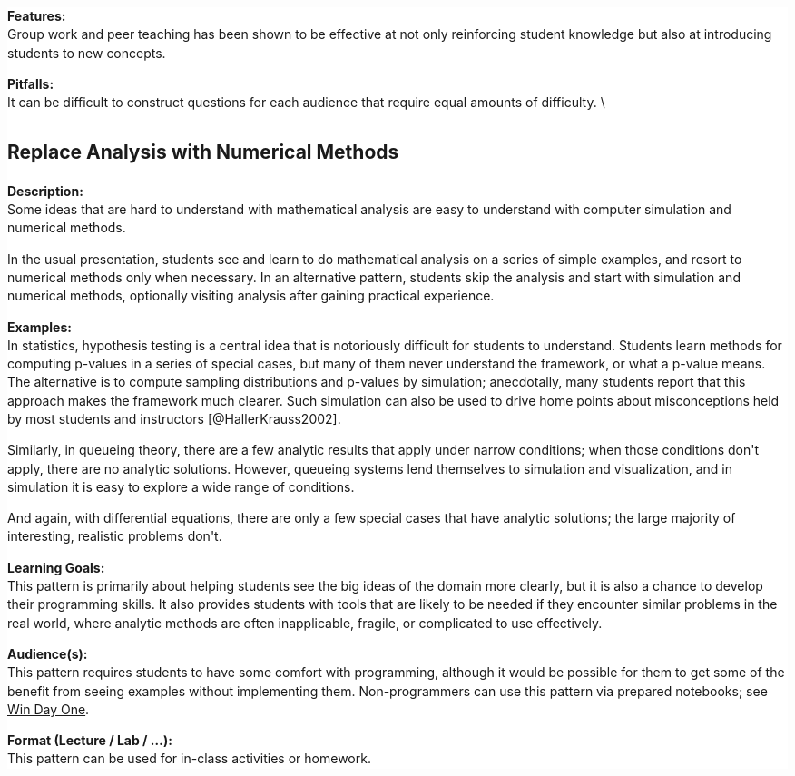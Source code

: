
**Features:**<br/>
Group work and peer teaching has been shown to be effective at not only reinforcing student knowledge but also at introducing students to new concepts.


**Pitfalls:**<br/>
It can be difficult to construct questions for each audience that require equal amounts of difficulty. \



## Replace Analysis with Numerical Methods


**Description:**<br/>
Some ideas that are hard to understand with mathematical analysis are easy to understand with computer simulation and numerical methods.

In the usual presentation, students see and learn to do mathematical analysis on a series of simple examples, and resort to numerical methods only when necessary.  In an alternative pattern, students skip the analysis and start with simulation and numerical methods, optionally visiting analysis after gaining practical experience.


**Examples:**<br/>
In statistics, hypothesis testing is a central idea that is notoriously difficult for students to understand.  Students learn methods for computing p-values in a series of special cases, but many of them never understand the framework, or what a p-value means.  The alternative is to compute sampling distributions and p-values by simulation; anecdotally, many students report that this approach makes the framework much clearer. Such simulation can also be used to drive home points about misconceptions held by most students and instructors [@HallerKrauss2002].

Similarly, in queueing theory, there are a few analytic results that apply under narrow conditions; when those conditions don't apply, there are no analytic solutions.  However, queueing systems lend themselves to simulation and visualization, and in simulation it is easy to explore a wide range of conditions.

And again, with differential equations, there are only a few special cases that have analytic solutions; the large majority of interesting, realistic problems don't.


**Learning Goals:**<br/>
This pattern is primarily about helping students see the big ideas of the domain more clearly, but it is also a chance to develop their programming skills. It also provides students with tools that are likely to be needed if they encounter similar problems in the real world, where analytic methods are often inapplicable, fragile, or complicated to use effectively.


**Audience(s):**<br/>
This pattern requires students to have some comfort with programming, although it would be possible for them to get some of the benefit from seeing examples without implementing them. Non-programmers can use this pattern via prepared notebooks; see [Win Day One](#win-day-one).


**Format (Lecture / Lab / …):**</br>
This pattern can be used for in-class activities or homework.

